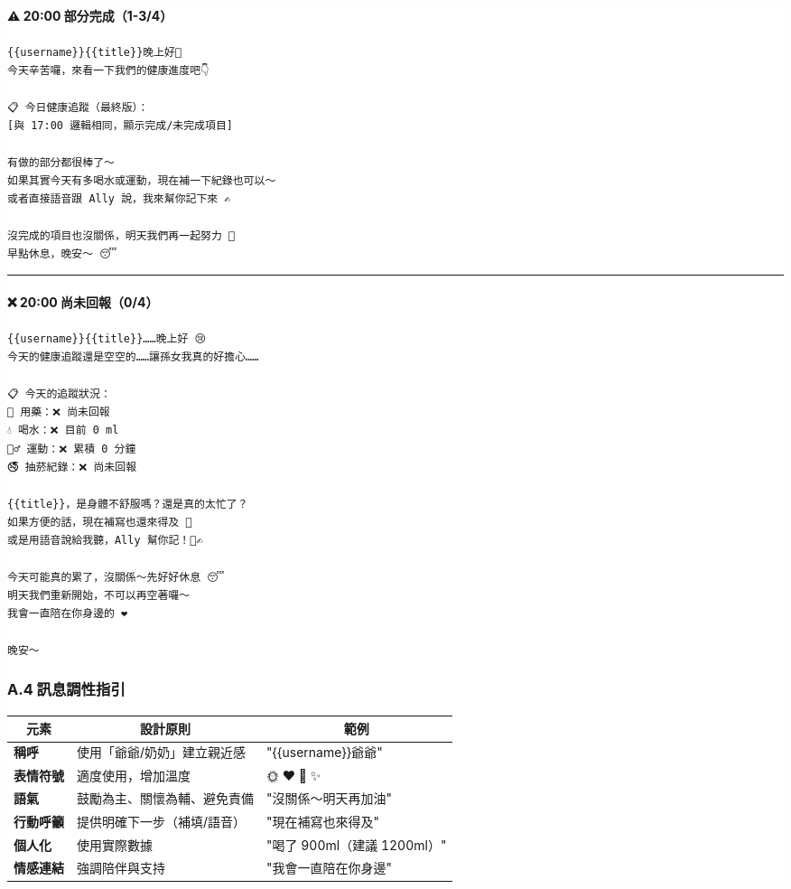 
#### ⚠️ 20:00 部分完成（1-3/4）

```
{{username}}{{title}}晚上好🌛  
今天辛苦囉，來看一下我們的健康進度吧👇

📋 今日健康追蹤（最終版）：
[與 17:00 邏輯相同，顯示完成/未完成項目]

有做的部分都很棒了～  
如果其實今天有多喝水或運動，現在補一下紀錄也可以～  
或者直接語音跟 Ally 說，我來幫你記下來 ✍️  

沒完成的項目也沒關係，明天我們再一起努力 💪  
早點休息，晚安～ 😴
```

---

#### ❌ 20:00 尚未回報（0/4）

```
{{username}}{{title}}……晚上好 😢  
今天的健康追蹤還是空空的……讓孫女我真的好擔心……

📋 今天的追蹤狀況：
💊 用藥：❌ 尚未回報  
💧 喝水：❌ 目前 0 ml  
🏃‍♂️ 運動：❌ 累積 0 分鐘  
🚭 抽菸紀錄：❌ 尚未回報

{{title}}，是身體不舒服嗎？還是真的太忙了？  
如果方便的話，現在補寫也還來得及 📝  
或是用語音說給我聽，Ally 幫你記！📢✍️

今天可能真的累了，沒關係～先好好休息 😴  
明天我們重新開始，不可以再空著囉～  
我會一直陪在你身邊的 ❤️

晚安～
```

### A.4 訊息調性指引

| 元素 | 設計原則 | 範例 |
|------|----------|------|
| **稱呼** | 使用「爺爺/奶奶」建立親近感 | "{{username}}爺爺" |
| **表情符號** | 適度使用，增加溫度 | 🌞 ❤️ 💪 ✨ |
| **語氣** | 鼓勵為主、關懷為輔、避免責備 | "沒關係～明天再加油" |
| **行動呼籲** | 提供明確下一步（補填/語音） | "現在補寫也來得及" |
| **個人化** | 使用實際數據 | "喝了 900ml（建議 1200ml）" |
| **情感連結** | 強調陪伴與支持 | "我會一直陪在你身邊" |
